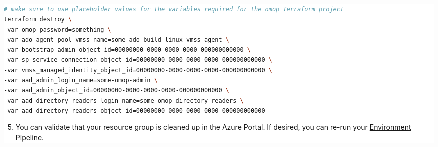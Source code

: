 ```bash
# make sure to use placeholder values for the variables required for the omop Terraform project
terraform destroy \
-var omop_password=something \
-var ado_agent_pool_vmss_name=some-ado-build-linux-vmss-agent \
-var bootstrap_admin_object_id=00000000-0000-0000-0000-000000000000 \
-var sp_service_connection_object_id=00000000-0000-0000-0000-000000000000 \
-var vmss_managed_identity_object_id=00000000-0000-0000-0000-000000000000 \
-var aad_admin_login_name=some-omop-admin \
-var aad_admin_object_id=00000000-0000-0000-0000-000000000000 \
-var aad_directory_readers_login_name=some-omop-directory-readers \
-var aad_directory_readers_object_id=00000000-0000-0000-0000-000000000000
```

5. You can validate that your resource group is cleaned up in the Azure Portal.  If desired, you can re-run your [Environment Pipeline](/infra/terraform/omop/README.md#step-3-use-your-tf-environment-pipeline).
